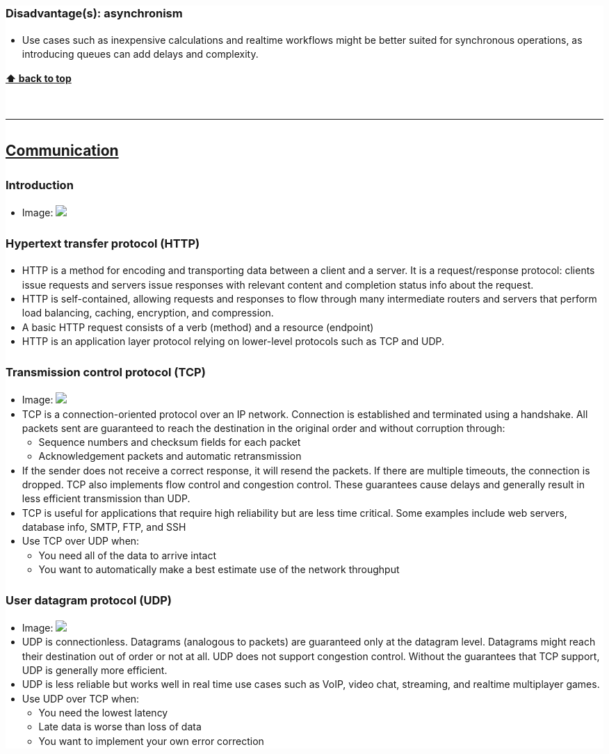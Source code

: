 ### Disadvantage(s): asynchronism
- Use cases such as inexpensive calculations and realtime workflows might be better suited for synchronous operations, as introducing queues can add delays and complexity.
  

**[⬆ back to top](#list-of-contents)**

</br>

---

## [Communication](https://github.com/donnemartin/system-design-primer#communication) <span id="content-12"></span>

### Introduction
- Image:
  ![](https://github.com/donnemartin/system-design-primer/raw/master/images/5KeocQs.jpg)

### Hypertext transfer protocol (HTTP)
- HTTP is a method for encoding and transporting data between a client and a server. It is a request/response protocol: clients issue requests and servers issue responses with relevant content and completion status info about the request.
- HTTP is self-contained, allowing requests and responses to flow through many intermediate routers and servers that perform load balancing, caching, encryption, and compression.
- A basic HTTP request consists of a verb (method) and a resource (endpoint)
- HTTP is an application layer protocol relying on lower-level protocols such as TCP and UDP.

### Transmission control protocol (TCP)
- Image:
  ![](https://github.com/donnemartin/system-design-primer/raw/master/images/JdAsdvG.jpg)
- TCP is a connection-oriented protocol over an IP network. Connection is established and terminated using a handshake. All packets sent are guaranteed to reach the destination in the original order and without corruption through:
  - Sequence numbers and checksum fields for each packet
  - Acknowledgement packets and automatic retransmission
- If the sender does not receive a correct response, it will resend the packets. If there are multiple timeouts, the connection is dropped. TCP also implements flow control and congestion control. These guarantees cause delays and generally result in less efficient transmission than UDP.
- TCP is useful for applications that require high reliability but are less time critical. Some examples include web servers, database info, SMTP, FTP, and SSH
- Use TCP over UDP when:
  - You need all of the data to arrive intact
  - You want to automatically make a best estimate use of the network throughput

### User datagram protocol (UDP)
- Image:
  ![](https://github.com/donnemartin/system-design-primer/raw/master/images/yzDrJtA.jpg)
- UDP is connectionless. Datagrams (analogous to packets) are guaranteed only at the datagram level. Datagrams might reach their destination out of order or not at all. UDP does not support congestion control. Without the guarantees that TCP support, UDP is generally more efficient.
- UDP is less reliable but works well in real time use cases such as VoIP, video chat, streaming, and realtime multiplayer games.
- Use UDP over TCP when:
  - You need the lowest latency
  - Late data is worse than loss of data
  - You want to implement your own error correction
